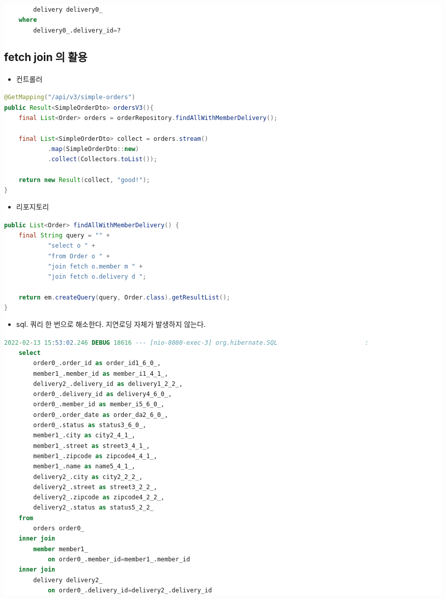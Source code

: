 ```sql
        delivery delivery0_ 
    where
        delivery0_.delivery_id=?
```


## fetch join 의 활용

- 컨트롤러

```java
@GetMapping("/api/v3/simple-orders")
public Result<SimpleOrderDto> ordersV3(){
    final List<Order> orders = orderRepository.findAllWithMemberDelivery();

    final List<SimpleOrderDto> collect = orders.stream()
            .map(SimpleOrderDto::new)
            .collect(Collectors.toList());

    return new Result(collect, "good!");
}
```

- 리포지토리

```java
public List<Order> findAllWithMemberDelivery() {
    final String query = "" +
            "select o " +
            "from Order o " +
            "join fetch o.member m " +
            "join fetch o.delivery d ";

    return em.createQuery(query, Order.class).getResultList();
}
```

- sql. 쿼리 한 번으로 해소한다. 지연로딩 자체가 발생하지 않는다.

```sql
2022-02-13 15:53:02.246 DEBUG 18616 --- [nio-8080-exec-3] org.hibernate.SQL                        : 
    select
        order0_.order_id as order_id1_6_0_,
        member1_.member_id as member_i1_4_1_,
        delivery2_.delivery_id as delivery1_2_2_,
        order0_.delivery_id as delivery4_6_0_,
        order0_.member_id as member_i5_6_0_,
        order0_.order_date as order_da2_6_0_,
        order0_.status as status3_6_0_,
        member1_.city as city2_4_1_,
        member1_.street as street3_4_1_,
        member1_.zipcode as zipcode4_4_1_,
        member1_.name as name5_4_1_,
        delivery2_.city as city2_2_2_,
        delivery2_.street as street3_2_2_,
        delivery2_.zipcode as zipcode4_2_2_,
        delivery2_.status as status5_2_2_ 
    from
        orders order0_ 
    inner join
        member member1_ 
            on order0_.member_id=member1_.member_id 
    inner join
        delivery delivery2_ 
            on order0_.delivery_id=delivery2_.delivery_id
```